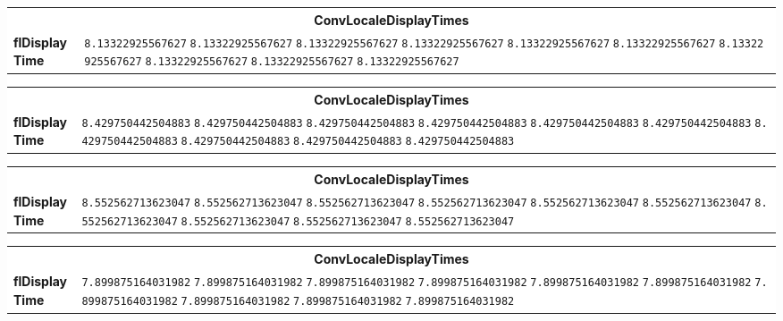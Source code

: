 <table><tr><th colspan="100%">ConvLocaleDisplayTimes</th></tr><tr><td><b>flDisplayTime</b></td><td><code>8.13322925567627</code>
<code>8.13322925567627</code>
<code>8.13322925567627</code>
<code>8.13322925567627</code>
<code>8.13322925567627</code>
<code>8.13322925567627</code>
<code>8.13322925567627</code>
<code>8.13322925567627</code>
<code>8.13322925567627</code>
<code>8.13322925567627</code>
</td></tr></table>


<table><tr><th colspan="100%">ConvLocaleDisplayTimes</th></tr><tr><td><b>flDisplayTime</b></td><td><code>8.429750442504883</code>
<code>8.429750442504883</code>
<code>8.429750442504883</code>
<code>8.429750442504883</code>
<code>8.429750442504883</code>
<code>8.429750442504883</code>
<code>8.429750442504883</code>
<code>8.429750442504883</code>
<code>8.429750442504883</code>
<code>8.429750442504883</code>
</td></tr></table>


<table><tr><th colspan="100%">ConvLocaleDisplayTimes</th></tr><tr><td><b>flDisplayTime</b></td><td><code>8.552562713623047</code>
<code>8.552562713623047</code>
<code>8.552562713623047</code>
<code>8.552562713623047</code>
<code>8.552562713623047</code>
<code>8.552562713623047</code>
<code>8.552562713623047</code>
<code>8.552562713623047</code>
<code>8.552562713623047</code>
<code>8.552562713623047</code>
</td></tr></table>


<table><tr><th colspan="100%">ConvLocaleDisplayTimes</th></tr><tr><td><b>flDisplayTime</b></td><td><code>7.899875164031982</code>
<code>7.899875164031982</code>
<code>7.899875164031982</code>
<code>7.899875164031982</code>
<code>7.899875164031982</code>
<code>7.899875164031982</code>
<code>7.899875164031982</code>
<code>7.899875164031982</code>
<code>7.899875164031982</code>
<code>7.899875164031982</code>
</td></tr></table>
